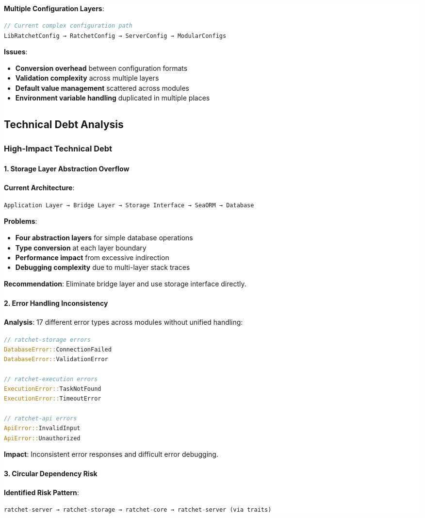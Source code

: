 **Multiple Configuration Layers**:
```rust
// Current complex configuration path
LibRatchetConfig → RatchetConfig → ServerConfig → ModularConfigs
```

**Issues**:
- **Conversion overhead** between configuration formats
- **Validation complexity** across multiple layers
- **Default value management** scattered across modules
- **Environment variable handling** duplicated in multiple places

## Technical Debt Analysis

### High-Impact Technical Debt

#### 1. **Storage Layer Abstraction Overflow**

**Current Architecture**:
```
Application Layer → Bridge Layer → Storage Interface → SeaORM → Database
```

**Problems**:
- **Four abstraction layers** for simple database operations
- **Type conversion** at each layer boundary
- **Performance impact** from excessive indirection
- **Debugging complexity** due to multi-layer stack traces

**Recommendation**: Eliminate bridge layer and use storage interface directly.

#### 2. **Error Handling Inconsistency**

**Analysis**: 17 different error types across modules without unified handling:

```rust
// ratchet-storage errors
DatabaseError::ConnectionFailed
DatabaseError::ValidationError

// ratchet-execution errors  
ExecutionError::TaskNotFound
ExecutionError::TimeoutError

// ratchet-api errors
ApiError::InvalidInput
ApiError::Unauthorized
```

**Impact**: Inconsistent error responses and difficult error debugging.

#### 3. **Circular Dependency Risk**

**Identified Risk Pattern**:
```rust
ratchet-server → ratchet-storage → ratchet-core → ratchet-server (via traits)
```
